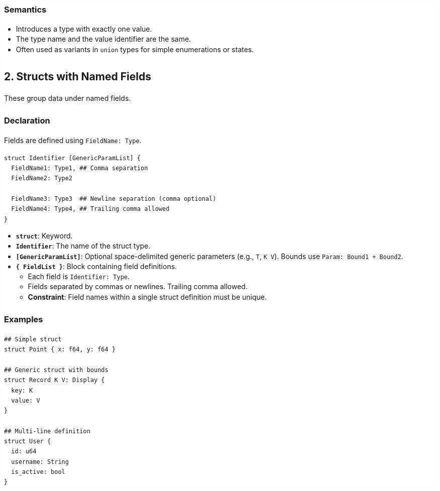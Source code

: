 ### Semantics

-   Introduces a type with exactly one value.
-   The type name and the value identifier are the same.
-   Often used as variants in `union` types for simple enumerations or states.

## 2. Structs with Named Fields

These group data under named fields.

### Declaration

Fields are defined using `FieldName: Type`.

```able
struct Identifier [GenericParamList] {
  FieldName1: Type1, ## Comma separation
  FieldName2: Type2

  FieldName3: Type3  ## Newline separation (comma optional)
  FieldName4: Type4, ## Trailing comma allowed
}
```

-   **`struct`**: Keyword.
-   **`Identifier`**: The name of the struct type.
-   **`[GenericParamList]`**: Optional space-delimited generic parameters (e.g., `T`, `K V`). Bounds use `Param: Bound1 + Bound2`.
-   **`{ FieldList }`**: Block containing field definitions.
    -   Each field is `Identifier: Type`.
    -   Fields separated by commas or newlines. Trailing comma allowed.
    -   **Constraint**: Field names within a single struct definition must be unique.

### Examples

```able
## Simple struct
struct Point { x: f64, y: f64 }

## Generic struct with bounds
struct Record K V: Display {
  key: K
  value: V
}

## Multi-line definition
struct User {
  id: u64
  username: String
  is_active: bool
}
```

